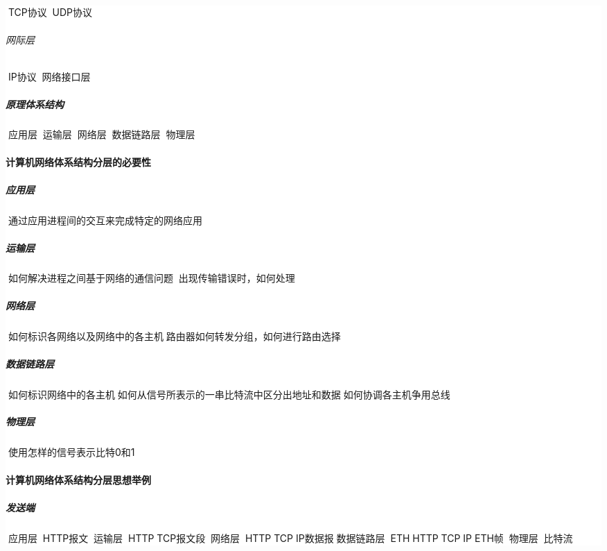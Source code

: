 ​				TCP协议
​				UDP协议

###### 			网际层

​				IP协议
​			网络接口层

##### 		原理体系结构

​			应用层
​			运输层
​			网络层
​			数据链路层
​			物理层

#### 	计算机网络体系结构分层的必要性

##### 		应用层

​			通过应用进程间的交互来完成特定的网络应用

##### 		运输层

​			如何解决进程之间基于网络的通信问题
​			出现传输错误时，如何处理

##### 		网络层

​			如何标识各网络以及网络中的各主机
​			路由器如何转发分组，如何进行路由选择

##### 		数据链路层

​			如何标识网络中的各主机
​			如何从信号所表示的一串比特流中区分出地址和数据
​			如何协调各主机争用总线

##### 		物理层

​			使用怎样的信号表示比特0和1

#### 	计算机网络体系结构分层思想举例

##### 		发送端

​			应用层
​				HTTP报文
​			运输层
​				HTTP TCP报文段
​			网络层
​				HTTP TCP IP数据报
​			数据链路层
​				ETH HTTP TCP IP ETH帧
​			物理层
​				比特流
